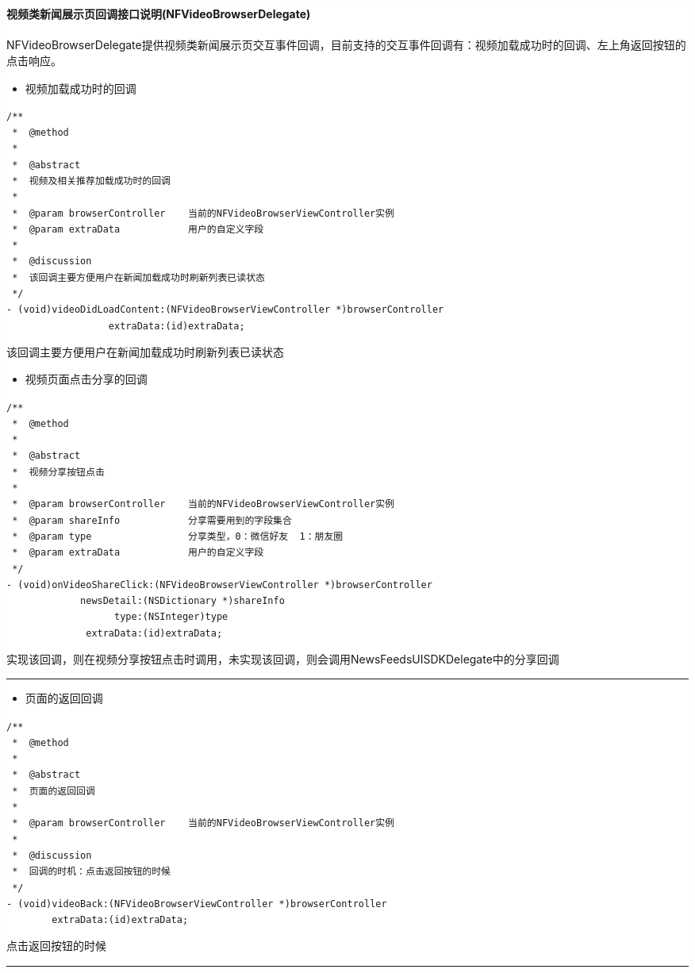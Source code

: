 
#### 视频类新闻展示页回调接口说明(NFVideoBrowserDelegate)

NFVideoBrowserDelegate提供视频类新闻展示页交互事件回调，目前支持的交互事件回调有：视频加载成功时的回调、左上角返回按钮的点击响应。

- 视频加载成功时的回调

```objc
/**
 *  @method
 *
 *  @abstract
 *  视频及相关推荐加载成功时的回调
 *
 *  @param browserController    当前的NFVideoBrowserViewController实例
 *  @param extraData            用户的自定义字段
 *
 *  @discussion
 *  该回调主要方便用户在新闻加载成功时刷新列表已读状态
 */
- (void)videoDidLoadContent:(NFVideoBrowserViewController *)browserController
                  extraData:(id)extraData;
```
该回调主要方便用户在新闻加载成功时刷新列表已读状态

- 视频页面点击分享的回调

```objc
/**
 *  @method
 *
 *  @abstract
 *  视频分享按钮点击
 *
 *  @param browserController    当前的NFVideoBrowserViewController实例
 *  @param shareInfo            分享需要用到的字段集合
 *  @param type                 分享类型，0：微信好友  1：朋友圈
 *  @param extraData            用户的自定义字段
 */
- (void)onVideoShareClick:(NFVideoBrowserViewController *)browserController
             newsDetail:(NSDictionary *)shareInfo
                   type:(NSInteger)type
              extraData:(id)extraData;

```
实现该回调，则在视频分享按钮点击时调用，未实现该回调，则会调用NewsFeedsUISDKDelegate中的分享回调

---

- 页面的返回回调

```objc
/**
 *  @method
 *
 *  @abstract
 *  页面的返回回调
 *
 *  @param browserController    当前的NFVideoBrowserViewController实例
 *
 *  @discussion
 *  回调的时机：点击返回按钮的时候
 */
- (void)videoBack:(NFVideoBrowserViewController *)browserController
        extraData:(id)extraData;
```
点击返回按钮的时候

---